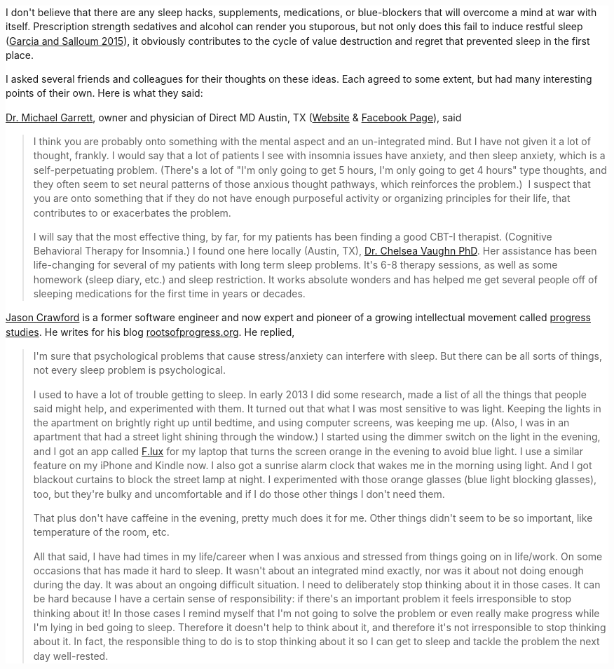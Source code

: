 I don't believe that there are any sleep hacks, supplements, medications, or blue-blockers that will overcome a mind at war with itself. Prescription strength sedatives and alcohol can render you stuporous, but not only does this fail to induce restful sleep ([Garcia and Salloum 2015](https://onlinelibrary.wiley.com/doi/abs/10.1111/ajad.12291)), it obviously contributes to the cycle of value destruction and regret that prevented sleep in the first place.

I asked several friends and colleagues for their thoughts on these ideas. Each agreed to some extent, but had many interesting points of their own. Here is what they said:

[Dr. Michael Garrett](https://www.directmdaustin.com/staff), owner and physician of Direct MD Austin, TX ([Website](https://www.directmdaustin.com/) & [Facebook Page](https://www.facebook.com/DirectMDAustin/)), said

>I think you are probably onto something with the mental aspect and an un-integrated mind. But I have not given it a lot of thought, frankly. I would say that a lot of patients I see with insomnia issues have anxiety, and then sleep anxiety, which is a self-perpetuating problem. (There's a lot of "I'm only going to get 5 hours, I'm only going to get 4 hours" type thoughts, and they often seem to set neural patterns of those anxious thought pathways, which reinforces the problem.)  I suspect that you are onto something that if they do not have enough purposeful activity or organizing principles for their life, that contributes to or exacerbates the problem.
> 
>I will say that the most effective thing, by far, for my patients has been finding a good CBT-I therapist. (Cognitive Behavioral Therapy for Insomnia.) I found one here locally (Austin, TX), [Dr. Chelsea Vaughn PhD](http://drchelseavaughan.com/). Her assistance has been life-changing for several of my patients with long term sleep problems. It's 6-8 therapy sessions, as well as some homework (sleep diary, etc.) and sleep restriction. It works absolute wonders and has helped me get several people off of sleeping medications for the first time in years or decades.

[Jason Crawford](https://jasoncrawford.org/) is a former software engineer and now expert and pioneer of a growing intellectual movement called [progress studies](https://rootsofprogress.org/progress-studies-a-moral-imperative). He writes for his blog [rootsofprogress.org](https://rootsofprogress.org/). He replied,

>I'm sure that psychological problems that cause stress/anxiety can interfere with sleep. But there can be all sorts of things, not every sleep problem is psychological.
>
>I used to have a lot of trouble getting to sleep. In early 2013 I did some research, made a list of all the things that people said might help, and experimented with them. It turned out that what I was most sensitive to was light. Keeping the lights in the apartment on brightly right up until bedtime, and using computer screens, was keeping me up. (Also, I was in an apartment that had a street light shining through the window.) I started using the dimmer switch on the light in the evening, and I got an app called [F.lux](https://justgetflux.com/) for my laptop that turns the screen orange in the evening to avoid blue light. I use a similar feature on my iPhone and Kindle now. I also got a sunrise alarm clock that wakes me in the morning using light. And I got blackout curtains to block the street lamp at night. I experimented with those orange glasses (blue light blocking glasses), too, but they're bulky and uncomfortable and if I do those other things I don't need them.
> 
> That plus don't have caffeine in the evening, pretty much does it for me. Other things didn't seem to be so important, like temperature of the room, etc.
> 
> All that said, I have had times in my life/career when I was anxious and stressed from things going on in life/work. On some occasions that has made it hard to sleep. It wasn't about an integrated mind exactly, nor was it about not doing enough during the day. It was about an ongoing difficult situation. I need to deliberately stop thinking about it in those cases. It can be hard because I have a certain sense of responsibility: if there's an important problem it feels irresponsible to stop thinking about it! In those cases I remind myself that I'm not going to solve the problem or even really make progress while I'm lying in bed going to sleep. Therefore it doesn't help to think about it, and therefore it's not irresponsible to stop thinking about it. In fact, the responsible thing to do is to stop thinking about it so I can get to sleep and tackle the problem the next day well-rested.
